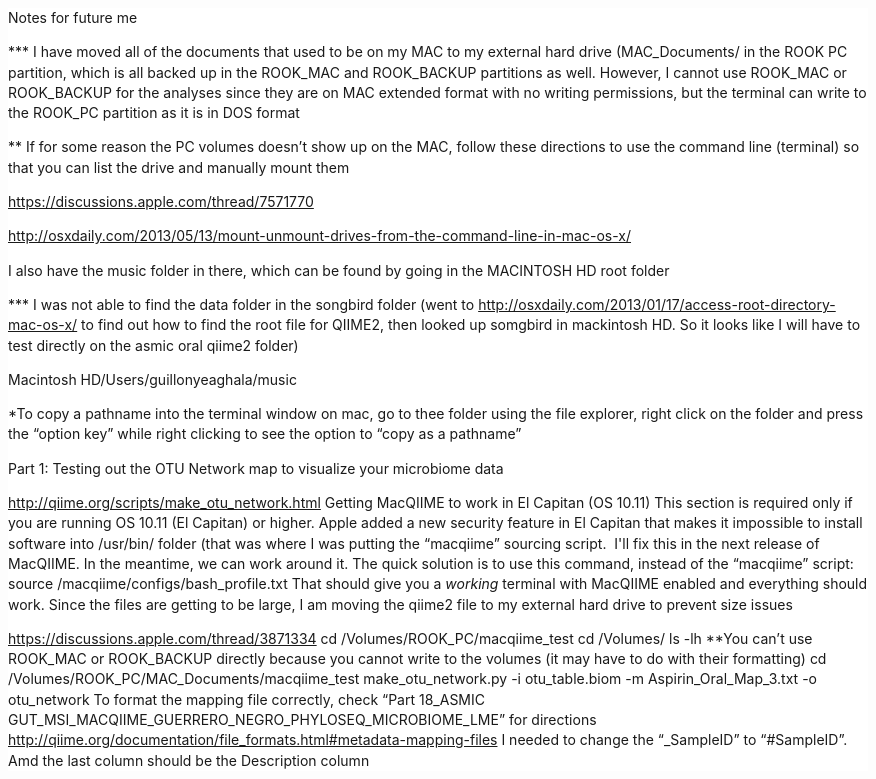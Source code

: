 Notes for future me

*** I have moved all of the documents that used to be on my MAC to my external hard drive (MAC_Documents/ in the ROOK PC partition, which is all backed up in the ROOK_MAC and ROOK_BACKUP partitions as well. However, I cannot use ROOK_MAC or ROOK_BACKUP for the analyses since they are on MAC extended format with no writing permissions, but the terminal can write to the ROOK_PC partition as it is in DOS format

** If for some reason the PC volumes doesn’t show up on the MAC, follow these directions to use the command line (terminal) so that you can list the drive and manually mount them

https://discussions.apple.com/thread/7571770

http://osxdaily.com/2013/05/13/mount-unmount-drives-from-the-command-line-in-mac-os-x/

I also have the music folder in there, which can be found by going in the MACINTOSH HD root folder

*** I was not able to find the data folder in the songbird folder (went to http://osxdaily.com/2013/01/17/access-root-directory-mac-os-x/ to find out how to find the root file for QIIME2, then looked up somgbird in mackintosh HD. So it looks like I will have to test directly on the asmic oral qiime2 folder)

Macintosh HD/Users/guillonyeaghala/music

*To copy a pathname into the terminal window on mac, go to thee folder using the file explorer, right click on the folder and press the “option key” while right clicking to see the option to “copy as a pathname”

Part 1: Testing out the OTU Network map to visualize your microbiome data

http://qiime.org/scripts/make_otu_network.html
Getting MacQIIME to work in El Capitan (OS 10.11)
This section is required only if you are running OS 10.11 (El Capitan) or higher. Apple added a new security feature in El Capitan that makes it impossible to install software into /usr/bin/ folder (that was where I was putting the “macqiime” sourcing script.  I'll fix this in the next release of MacQIIME. In the meantime, we can work around it. The quick solution is to use this command, instead of the “macqiime” script:
source /macqiime/configs/bash_profile.txt
That should give you a *working* terminal with MacQIIME enabled and everything should work.
Since the files are getting to be large, I am moving the qiime2 file to my external hard drive to prevent size issues

https://discussions.apple.com/thread/3871334
cd /Volumes/ROOK_PC/macqiime_test
cd /Volumes/
ls -lh
**You can’t use ROOK_MAC or ROOK_BACKUP directly because you cannot write to the volumes (it may have to do with their formatting)
cd /Volumes/ROOK_PC/MAC_Documents/macqiime_test
make_otu_network.py -i otu_table.biom -m Aspirin_Oral_Map_3.txt -o otu_network
To format the mapping file correctly, check “Part 18_ASMIC GUT_MSI_MACQIIME_GUERRERO_NEGRO_PHYLOSEQ_MICROBIOME_LME” for directions
http://qiime.org/documentation/file_formats.html#metadata-mapping-files
I needed to change the “_SampleID” to “#SampleID”. Amd the last column should be the Description column
